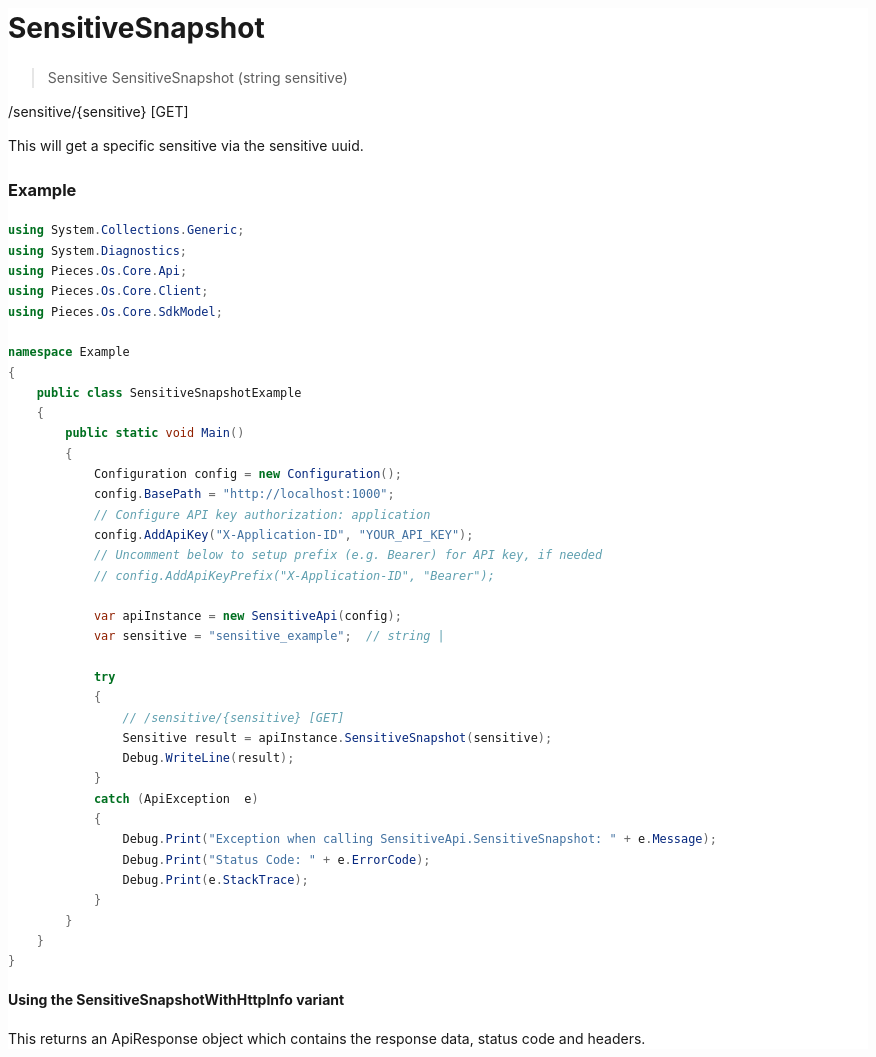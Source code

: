 <a id="sensitivesnapshot"></a>
# **SensitiveSnapshot**
> Sensitive SensitiveSnapshot (string sensitive)

/sensitive/{sensitive} [GET]

This will get a specific sensitive via the sensitive uuid.

### Example
```csharp
using System.Collections.Generic;
using System.Diagnostics;
using Pieces.Os.Core.Api;
using Pieces.Os.Core.Client;
using Pieces.Os.Core.SdkModel;

namespace Example
{
    public class SensitiveSnapshotExample
    {
        public static void Main()
        {
            Configuration config = new Configuration();
            config.BasePath = "http://localhost:1000";
            // Configure API key authorization: application
            config.AddApiKey("X-Application-ID", "YOUR_API_KEY");
            // Uncomment below to setup prefix (e.g. Bearer) for API key, if needed
            // config.AddApiKeyPrefix("X-Application-ID", "Bearer");

            var apiInstance = new SensitiveApi(config);
            var sensitive = "sensitive_example";  // string | 

            try
            {
                // /sensitive/{sensitive} [GET]
                Sensitive result = apiInstance.SensitiveSnapshot(sensitive);
                Debug.WriteLine(result);
            }
            catch (ApiException  e)
            {
                Debug.Print("Exception when calling SensitiveApi.SensitiveSnapshot: " + e.Message);
                Debug.Print("Status Code: " + e.ErrorCode);
                Debug.Print(e.StackTrace);
            }
        }
    }
}
```

#### Using the SensitiveSnapshotWithHttpInfo variant
This returns an ApiResponse object which contains the response data, status code and headers.
